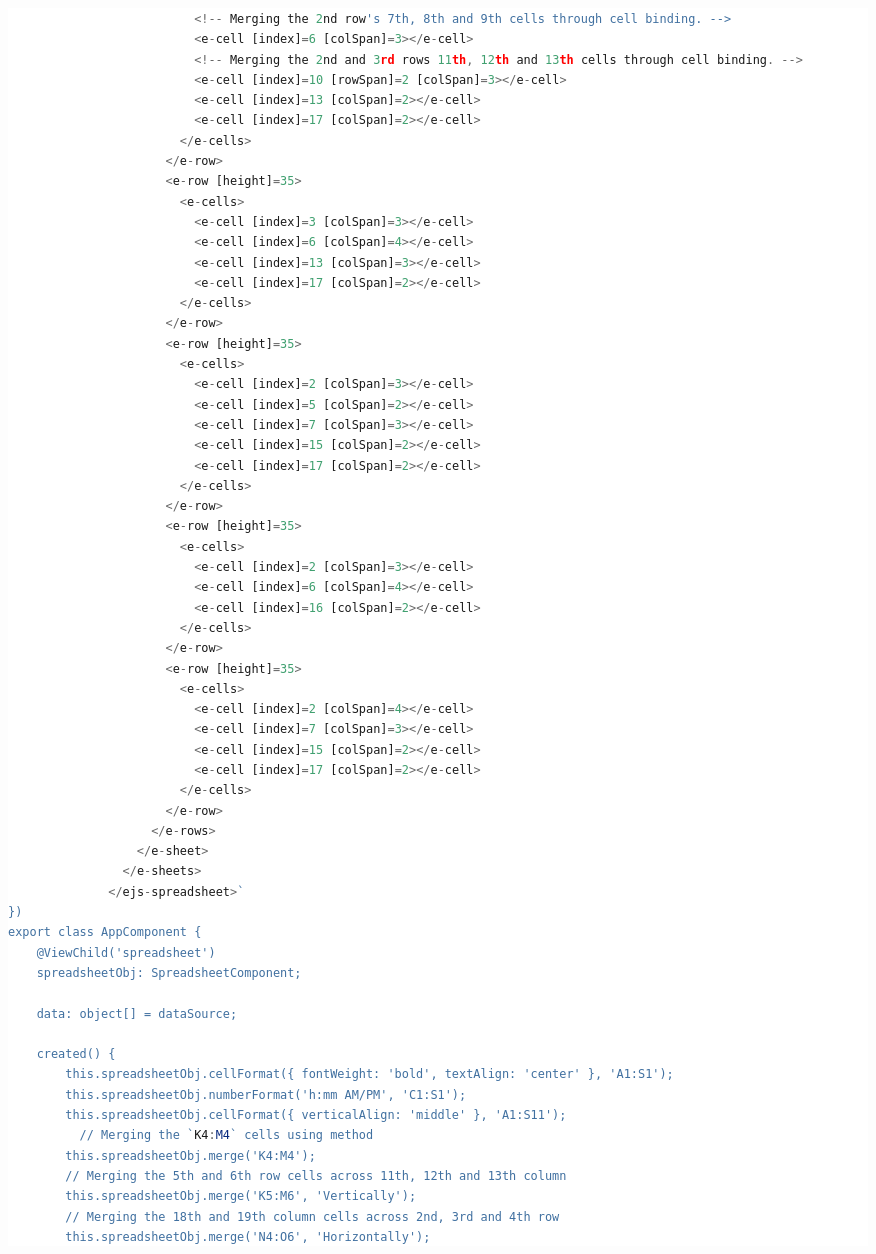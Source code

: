 ```javascript
                          <!-- Merging the 2nd row's 7th, 8th and 9th cells through cell binding. -->
                          <e-cell [index]=6 [colSpan]=3></e-cell>
                          <!-- Merging the 2nd and 3rd rows 11th, 12th and 13th cells through cell binding. -->
                          <e-cell [index]=10 [rowSpan]=2 [colSpan]=3></e-cell>
                          <e-cell [index]=13 [colSpan]=2></e-cell>
                          <e-cell [index]=17 [colSpan]=2></e-cell>
                        </e-cells>
                      </e-row>
                      <e-row [height]=35>
                        <e-cells>
                          <e-cell [index]=3 [colSpan]=3></e-cell>
                          <e-cell [index]=6 [colSpan]=4></e-cell>
                          <e-cell [index]=13 [colSpan]=3></e-cell>
                          <e-cell [index]=17 [colSpan]=2></e-cell>
                        </e-cells>
                      </e-row>
                      <e-row [height]=35>
                        <e-cells>
                          <e-cell [index]=2 [colSpan]=3></e-cell>
                          <e-cell [index]=5 [colSpan]=2></e-cell>
                          <e-cell [index]=7 [colSpan]=3></e-cell>
                          <e-cell [index]=15 [colSpan]=2></e-cell>
                          <e-cell [index]=17 [colSpan]=2></e-cell>
                        </e-cells>
                      </e-row>
                      <e-row [height]=35>
                        <e-cells>
                          <e-cell [index]=2 [colSpan]=3></e-cell>
                          <e-cell [index]=6 [colSpan]=4></e-cell>
                          <e-cell [index]=16 [colSpan]=2></e-cell>
                        </e-cells>
                      </e-row>
                      <e-row [height]=35>
                        <e-cells>
                          <e-cell [index]=2 [colSpan]=4></e-cell>
                          <e-cell [index]=7 [colSpan]=3></e-cell>
                          <e-cell [index]=15 [colSpan]=2></e-cell>
                          <e-cell [index]=17 [colSpan]=2></e-cell>
                        </e-cells>
                      </e-row>
                    </e-rows>
                  </e-sheet>
                </e-sheets>
              </ejs-spreadsheet>`
})
export class AppComponent {
    @ViewChild('spreadsheet')
    spreadsheetObj: SpreadsheetComponent;

    data: object[] = dataSource;

    created() {
        this.spreadsheetObj.cellFormat({ fontWeight: 'bold', textAlign: 'center' }, 'A1:S1');
        this.spreadsheetObj.numberFormat('h:mm AM/PM', 'C1:S1');
        this.spreadsheetObj.cellFormat({ verticalAlign: 'middle' }, 'A1:S11');
          // Merging the `K4:M4` cells using method
        this.spreadsheetObj.merge('K4:M4');
        // Merging the 5th and 6th row cells across 11th, 12th and 13th column
        this.spreadsheetObj.merge('K5:M6', 'Vertically');
        // Merging the 18th and 19th column cells across 2nd, 3rd and 4th row
        this.spreadsheetObj.merge('N4:O6', 'Horizontally');
```